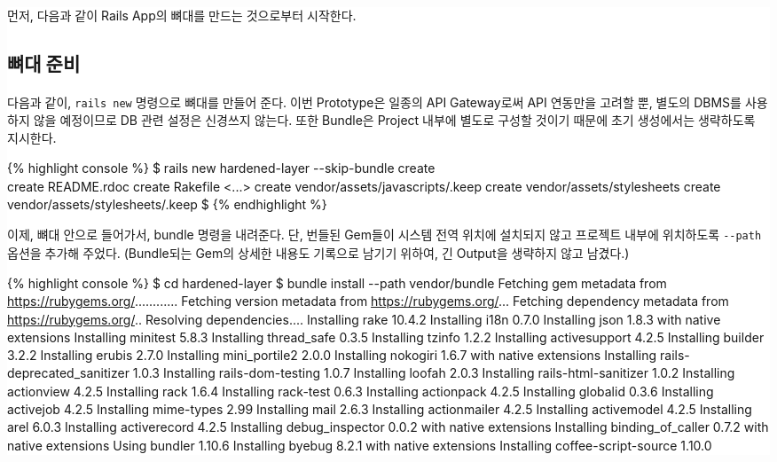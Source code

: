 먼저, 다음과 같이 Rails App의 뼈대를 만드는 것으로부터 시작한다.

## 뼈대 준비

다음과 같이, `rails new` 명령으로 뼈대를 만들어 준다. 이번 Prototype은
일종의 API Gateway로써 API 연동만을 고려할 뿐, 별도의 DBMS를 사용하지
않을 예정이므로 DB 관련 설정은 신경쓰지 않는다. 또한 Bundle은 Project
내부에 별도로 구성할 것이기 때문에 초기 생성에서는 생략하도록 지시한다.

{% highlight console %}
$ rails new hardened-layer --skip-bundle
      create  
      create  README.rdoc
      create  Rakefile
      <...>
      create  vendor/assets/javascripts/.keep
      create  vendor/assets/stylesheets
      create  vendor/assets/stylesheets/.keep
$ 
{% endhighlight %}

이제, 뼈대 안으로 들어가서, bundle 명령을 내려준다. 단, 번들된 Gem들이
시스템 전역 위치에 설치되지 않고 프로젝트 내부에 위치하도록 `--path`
옵션을 추가해 주었다. (Bundle되는 Gem의 상세한 내용도 기록으로 남기기
위하여, 긴 Output을 생략하지 않고 남겼다.)

{% highlight console %}
$ cd hardened-layer
$ bundle install --path vendor/bundle
Fetching gem metadata from https://rubygems.org/............
Fetching version metadata from https://rubygems.org/...
Fetching dependency metadata from https://rubygems.org/..
Resolving dependencies....
Installing rake 10.4.2
Installing i18n 0.7.0
Installing json 1.8.3 with native extensions
Installing minitest 5.8.3
Installing thread_safe 0.3.5
Installing tzinfo 1.2.2
Installing activesupport 4.2.5
Installing builder 3.2.2
Installing erubis 2.7.0
Installing mini_portile2 2.0.0
Installing nokogiri 1.6.7 with native extensions
Installing rails-deprecated_sanitizer 1.0.3
Installing rails-dom-testing 1.0.7
Installing loofah 2.0.3
Installing rails-html-sanitizer 1.0.2
Installing actionview 4.2.5
Installing rack 1.6.4
Installing rack-test 0.6.3
Installing actionpack 4.2.5
Installing globalid 0.3.6
Installing activejob 4.2.5
Installing mime-types 2.99
Installing mail 2.6.3
Installing actionmailer 4.2.5
Installing activemodel 4.2.5
Installing arel 6.0.3
Installing activerecord 4.2.5
Installing debug_inspector 0.0.2 with native extensions
Installing binding_of_caller 0.7.2 with native extensions
Using bundler 1.10.6
Installing byebug 8.2.1 with native extensions
Installing coffee-script-source 1.10.0